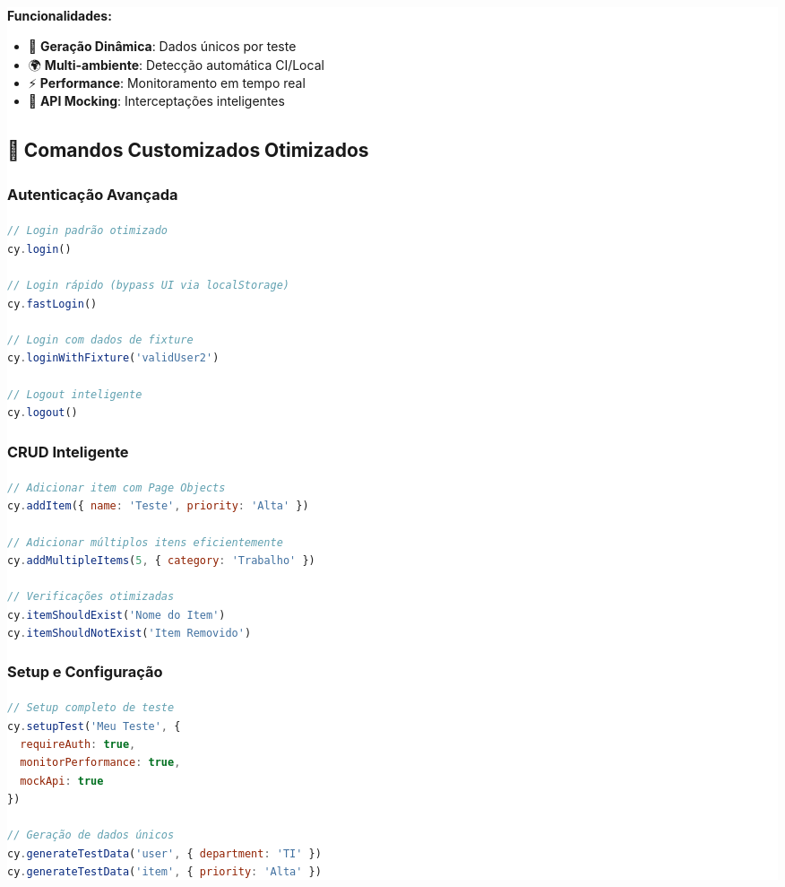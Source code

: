 **Funcionalidades:**
- 🎲 **Geração Dinâmica**: Dados únicos por teste
- 🌍 **Multi-ambiente**: Detecção automática CI/Local
- ⚡ **Performance**: Monitoramento em tempo real
- 🔌 **API Mocking**: Interceptações inteligentes

## 🎯 Comandos Customizados Otimizados

### **Autenticação Avançada**

```javascript
// Login padrão otimizado
cy.login()

// Login rápido (bypass UI via localStorage)
cy.fastLogin()

// Login com dados de fixture
cy.loginWithFixture('validUser2')

// Logout inteligente
cy.logout()
```

### **CRUD Inteligente**

```javascript
// Adicionar item com Page Objects
cy.addItem({ name: 'Teste', priority: 'Alta' })

// Adicionar múltiplos itens eficientemente
cy.addMultipleItems(5, { category: 'Trabalho' })

// Verificações otimizadas
cy.itemShouldExist('Nome do Item')
cy.itemShouldNotExist('Item Removido')
```

### **Setup e Configuração**

```javascript
// Setup completo de teste
cy.setupTest('Meu Teste', {
  requireAuth: true,
  monitorPerformance: true,
  mockApi: true
})

// Geração de dados únicos
cy.generateTestData('user', { department: 'TI' })
cy.generateTestData('item', { priority: 'Alta' })
```

